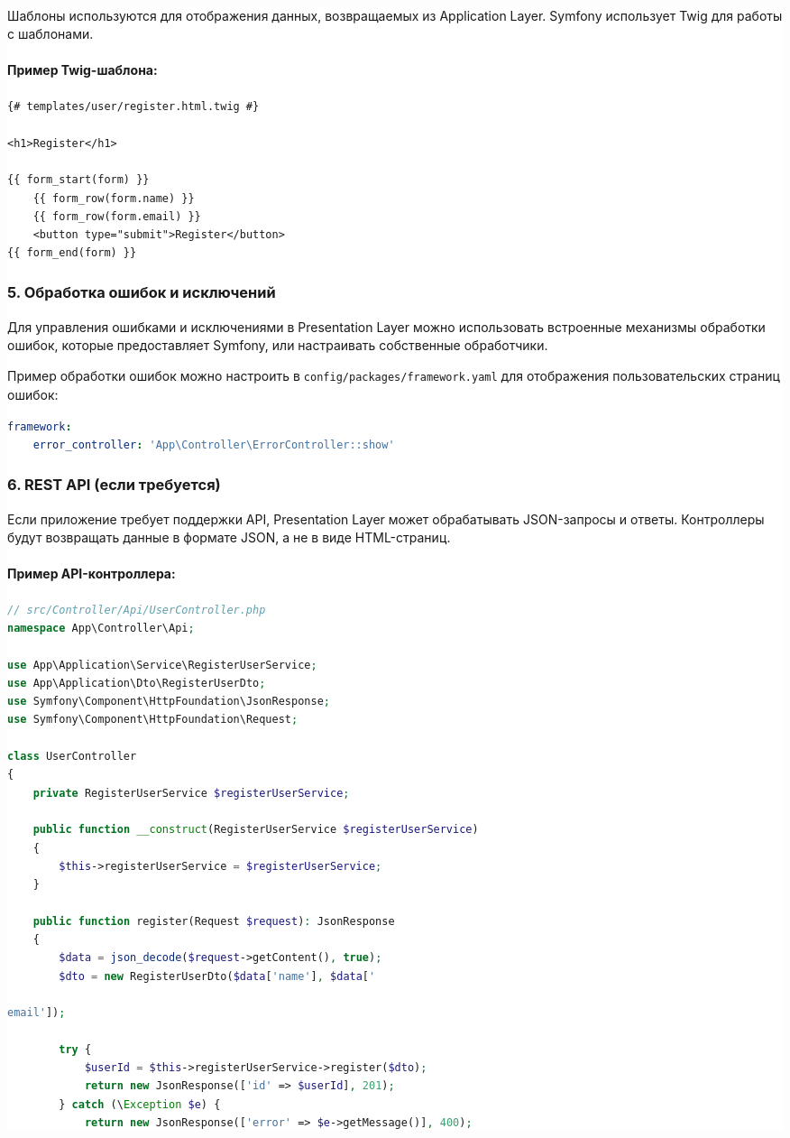 Шаблоны используются для отображения данных, возвращаемых из Application Layer. Symfony использует Twig для работы с шаблонами.

#### Пример Twig-шаблона:

```twig
{# templates/user/register.html.twig #}

<h1>Register</h1>

{{ form_start(form) }}
    {{ form_row(form.name) }}
    {{ form_row(form.email) }}
    <button type="submit">Register</button>
{{ form_end(form) }}
```

### 5. Обработка ошибок и исключений

Для управления ошибками и исключениями в Presentation Layer можно использовать встроенные механизмы обработки ошибок, которые предоставляет Symfony, или настраивать собственные обработчики.

Пример обработки ошибок можно настроить в `config/packages/framework.yaml` для отображения пользовательских страниц ошибок:

```yaml
framework:
    error_controller: 'App\Controller\ErrorController::show'
```

### 6. REST API (если требуется)

Если приложение требует поддержки API, Presentation Layer может обрабатывать JSON-запросы и ответы. Контроллеры будут возвращать данные в формате JSON, а не в виде HTML-страниц.

#### Пример API-контроллера:

```php
// src/Controller/Api/UserController.php
namespace App\Controller\Api;

use App\Application\Service\RegisterUserService;
use App\Application\Dto\RegisterUserDto;
use Symfony\Component\HttpFoundation\JsonResponse;
use Symfony\Component\HttpFoundation\Request;

class UserController
{
    private RegisterUserService $registerUserService;

    public function __construct(RegisterUserService $registerUserService)
    {
        $this->registerUserService = $registerUserService;
    }

    public function register(Request $request): JsonResponse
    {
        $data = json_decode($request->getContent(), true);
        $dto = new RegisterUserDto($data['name'], $data['

email']);

        try {
            $userId = $this->registerUserService->register($dto);
            return new JsonResponse(['id' => $userId], 201);
        } catch (\Exception $e) {
            return new JsonResponse(['error' => $e->getMessage()], 400);
```
